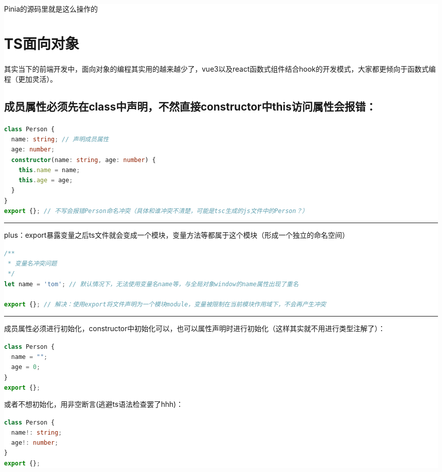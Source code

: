 Pinia的源码里就是这么操作的

# TS面向对象

其实当下的前端开发中，面向对象的编程其实用的越来越少了，vue3以及react函数式组件结合hook的开发模式，大家都更倾向于函数式编程（更加灵活）。

## 成员属性必须先在class中声明，不然直接constructor中this访问属性会报错：

~~~typescript
class Person {
  name: string; // 声明成员属性
  age: number;
  constructor(name: string, age: number) {
    this.name = name;
    this.age = age;
  }
}
export {}; // 不写会报错Person命名冲突（具体和谁冲突不清楚，可能是tsc生成的js文件中的Person？）
~~~

 

---

plus：export暴露变量之后ts文件就会变成一个模块，变量方法等都属于这个模块（形成一个独立的命名空间）

~~~typescript
/**
 * 变量名冲突问题
 */
let name = 'tom'; // 默认情况下，无法使用变量名name等，与全局对象window的name属性出现了重名

export {}; // 解决：使用export将文件声明为一个模块module，变量被限制在当前模块作用域下，不会再产生冲突
~~~

---



成员属性必须进行初始化，constructor中初始化可以，也可以属性声明时进行初始化（这样其实就不用进行类型注解了）：

~~~typescript
class Person {
  name = "";
  age = 0;
}
export {};
~~~

或者不想初始化，用非空断言(逃避ts语法检查罢了hhh)：

~~~typescript
class Person {
  name!: string;
  age!: number;
}
export {};
~~~
